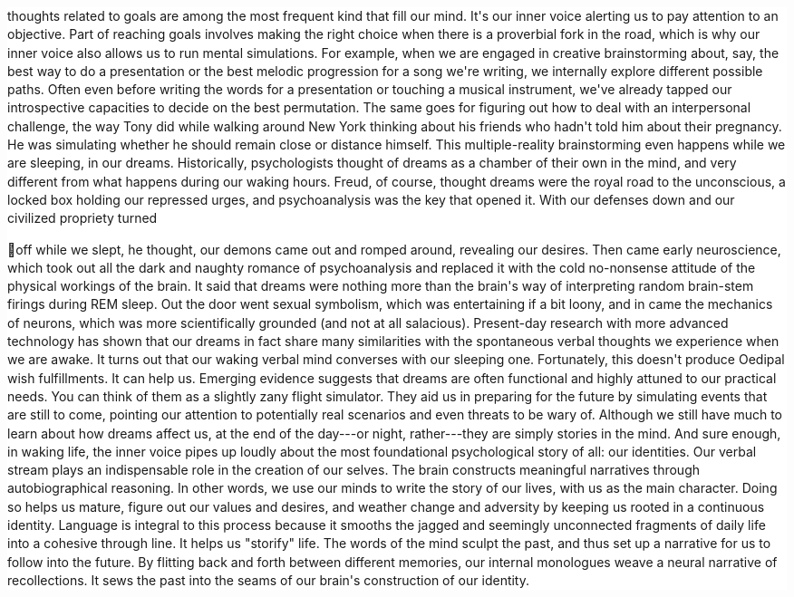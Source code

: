 thoughts related to goals are among the most frequent kind that fill our
mind. It's our inner voice alerting us to pay attention to an objective.
Part of reaching goals involves making the right choice when there is a
proverbial fork in the road, which is why our inner voice also allows us
to run mental simulations. For example, when we are engaged in creative
brainstorming about, say, the best way to do a presentation or the best
melodic progression for a song we're writing, we internally explore
different possible paths. Often even before writing the words for a
presentation or touching a musical instrument, we've already tapped our
introspective capacities to decide on the best permutation. The same
goes for figuring out how to deal with an interpersonal challenge, the
way Tony did while walking around New York thinking about his friends
who hadn't told him about their pregnancy. He was simulating whether he
should remain close or distance himself. This multiple-reality
brainstorming even happens while we are sleeping, in our dreams.
Historically, psychologists thought of dreams as a chamber of their own
in the mind, and very different from what happens during our waking
hours. Freud, of course, thought dreams were the royal road to the
unconscious, a locked box holding our repressed urges, and
psychoanalysis was the key that opened it. With our defenses down and
our civilized propriety turned

off while we slept, he thought, our demons came out and romped around,
revealing our desires. Then came early neuroscience, which took out all
the dark and naughty romance of psychoanalysis and replaced it with the
cold no-nonsense attitude of the physical workings of the brain. It said
that dreams were nothing more than the brain's way of interpreting
random brain-stem firings during REM sleep. Out the door went sexual
symbolism, which was entertaining if a bit loony, and in came the
mechanics of neurons, which was more scientifically grounded (and not at
all salacious). Present-day research with more advanced technology has
shown that our dreams in fact share many similarities with the
spontaneous verbal thoughts we experience when we are awake. It turns
out that our waking verbal mind converses with our sleeping one.
Fortunately, this doesn't produce Oedipal wish fulfillments. It can help
us. Emerging evidence suggests that dreams are often functional and
highly attuned to our practical needs. You can think of them as a
slightly zany flight simulator. They aid us in preparing for the future
by simulating events that are still to come, pointing our attention to
potentially real scenarios and even threats to be wary of. Although we
still have much to learn about how dreams affect us, at the end of the
day---or night, rather---they are simply stories in the mind. And sure
enough, in waking life, the inner voice pipes up loudly about the most
foundational psychological story of all: our identities. Our verbal
stream plays an indispensable role in the creation of our selves. The
brain constructs meaningful narratives through autobiographical
reasoning. In other words, we use our minds to write the story of our
lives, with us as the main character. Doing so helps us mature, figure
out our values and desires, and weather change and adversity by keeping
us rooted in a continuous identity. Language is integral to this process
because it smooths the jagged and seemingly unconnected fragments of
daily life into a cohesive through line. It helps us "storify" life. The
words of the mind sculpt the past, and thus set up a narrative for us to
follow into the future. By flitting back and forth between different
memories, our internal monologues weave a neural narrative of
recollections. It sews the past into the seams of our brain's
construction of our identity.
